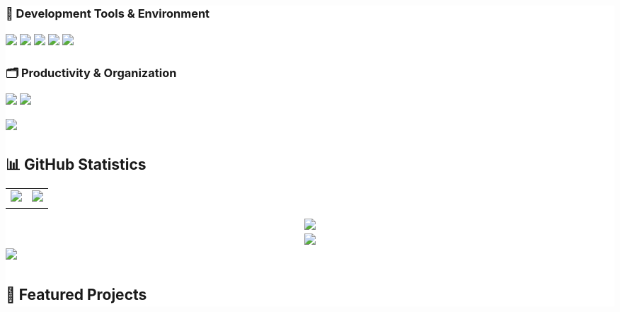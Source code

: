 ### 🔧 Development Tools & Environment
<p>
  <img src="https://img.shields.io/badge/VS%20Code-007ACC?style=for-the-badge&logo=visualstudiocode&logoColor=white&labelColor=007ACC" />
  <img src="https://img.shields.io/badge/Jupyter-F37626?style=for-the-badge&logo=jupyter&logoColor=white&labelColor=F37626" />
  <img src="https://img.shields.io/badge/Docker-2496ED?style=for-the-badge&logo=docker&logoColor=white&labelColor=2496ED" />
  <img src="https://img.shields.io/badge/Git-F05032?style=for-the-badge&logo=git&logoColor=white&labelColor=F05032" />
  <img src="https://img.shields.io/badge/GitHub-181717?style=for-the-badge&logo=github&logoColor=white&labelColor=181717" />
</p>

### 🗂️ Productivity & Organization  
<p>
  <img src="https://img.shields.io/badge/Notion-000000?style=for-the-badge&logo=notion&logoColor=white&labelColor=000000" />
  <img src="https://img.shields.io/badge/Obsidian-483699?style=for-the-badge&logo=obsidian&logoColor=white&labelColor=483699" />
</p>

</div>

<img src="https://user-images.githubusercontent.com/73097560/115834477-dbab4500-a447-11eb-908a-139a6edaec5c.gif" width="100%">

## 📊 GitHub Statistics

<div align="center">
<table>
<tr>
<td width="50%">
<img src="https://github-readme-stats.vercel.app/api?username=hxngo&show_icons=true&theme=tokyonight&hide_border=true&count_private=true&include_all_commits=true&custom_title=🚀%20GitHub%20Statistics" />
</td>
<td width="50%">
<img src="https://github-readme-streak-stats.herokuapp.com/?user=hxngo&theme=tokyonight&hide_border=true&stroke=0000&background=0D1117&ring=5BCDEC&fire=5BCDEC&currStreakNum=FFFFFF&sideNums=FFFFFF&currStreakLabel=5BCDEC&sideLabels=FFFFFF&dates=FFFFFF" />
</td>
</tr>
</table>
</div>

<div align="center">
<img src="https://github-profile-trophy.vercel.app/?username=hxngo&theme=tokyonight&no-frame=true&row=1&column=7&margin-w=10&margin-h=10" />
</div>

<div align="center">
<img src="https://github-readme-activity-graph.vercel.app/graph?username=hxngo&theme=tokyo-night&hide_border=true&custom_title=📈%20Contribution%20Activity" width="95%"/>
</div>

<img src="https://user-images.githubusercontent.com/73097560/115834477-dbab4500-a447-11eb-908a-139a6edaec5c.gif" width="100%">

## 🚀 Featured Projects
